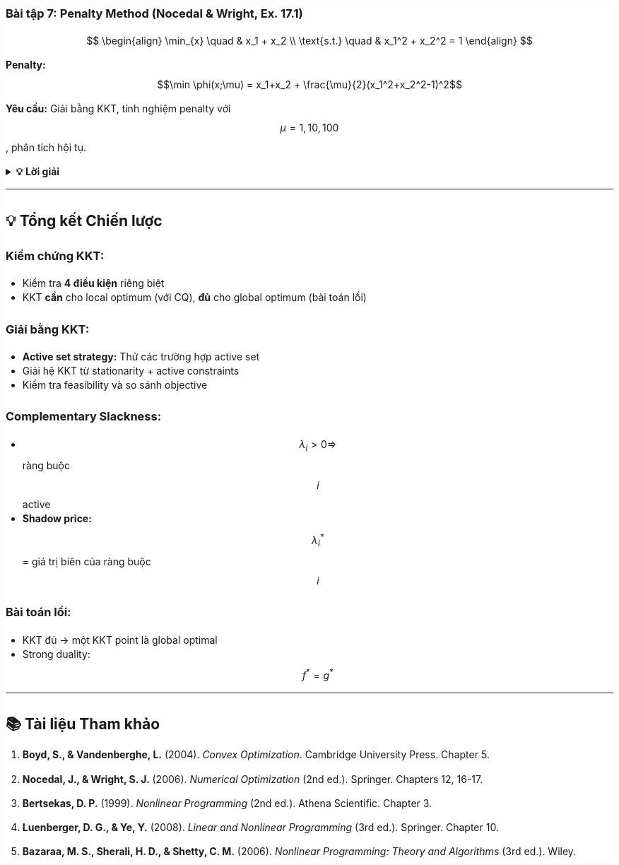 ### **Bài tập 7: Penalty Method (Nocedal & Wright, Ex. 17.1)**

$$
\begin{align}
\min_{x} \quad & x_1 + x_2 \\
\text{s.t.} \quad & x_1^2 + x_2^2 = 1
\end{align}
$$

**Penalty:** $$\min \phi(x;\mu) = x_1+x_2 + \frac{\mu}{2}(x_1^2+x_2^2-1)^2$$

**Yêu cầu:** Giải bằng KKT, tính nghiệm penalty với $$\mu=1,10,100$$, phân tích hội tụ.

<details><summary><strong>💡 Lời giải</strong></summary></details>

---

## 💡 **Tổng kết Chiến lược**

### **Kiểm chứng KKT:**
- Kiểm tra **4 điều kiện** riêng biệt
- KKT **cần** cho local optimum (với CQ), **đủ** cho global optimum (bài toán lồi)

### **Giải bằng KKT:**
- **Active set strategy:** Thử các trường hợp active set
- Giải hệ KKT từ stationarity + active constraints
- Kiểm tra feasibility và so sánh objective

### **Complementary Slackness:**
- $$\lambda_i > 0 \Rightarrow$$ ràng buộc $$i$$ active
- **Shadow price:** $$\lambda_i^*$$ = giá trị biên của ràng buộc $$i$$

### **Bài toán lồi:**
- KKT đủ → một KKT point là global optimal
- Strong duality: $$f^*=g^*$$

---

## 📚 **Tài liệu Tham khảo**

1. **Boyd, S., & Vandenberghe, L.** (2004). *Convex Optimization*. Cambridge University Press. Chapter 5.

2. **Nocedal, J., & Wright, S. J.** (2006). *Numerical Optimization* (2nd ed.). Springer. Chapters 12, 16-17.

3. **Bertsekas, D. P.** (1999). *Nonlinear Programming* (2nd ed.). Athena Scientific. Chapter 3.

4. **Luenberger, D. G., & Ye, Y.** (2008). *Linear and Nonlinear Programming* (3rd ed.). Springer. Chapter 10.

5. **Bazaraa, M. S., Sherali, H. D., & Shetty, C. M.** (2006). *Nonlinear Programming: Theory and Algorithms* (3rd ed.). Wiley.

